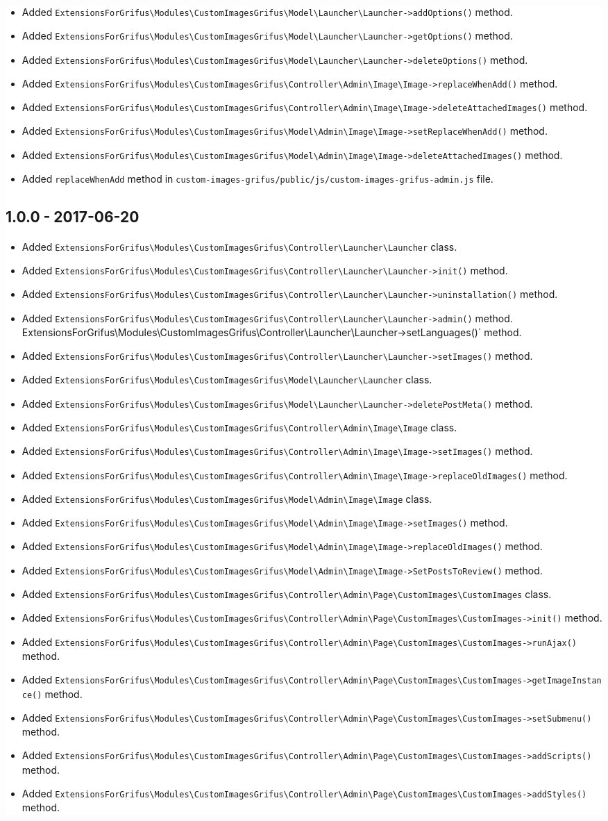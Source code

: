 * Added `ExtensionsForGrifus\Modules\CustomImagesGrifus\Model\Launcher\Launcher->addOptions()` method.
* Added `ExtensionsForGrifus\Modules\CustomImagesGrifus\Model\Launcher\Launcher->getOptions()` method.
* Added `ExtensionsForGrifus\Modules\CustomImagesGrifus\Model\Launcher\Launcher->deleteOptions()` method.

* Added `ExtensionsForGrifus\Modules\CustomImagesGrifus\Controller\Admin\Image\Image->replaceWhenAdd()` method.
* Added `ExtensionsForGrifus\Modules\CustomImagesGrifus\Controller\Admin\Image\Image->deleteAttachedImages()` method.

* Added `ExtensionsForGrifus\Modules\CustomImagesGrifus\Model\Admin\Image\Image->setReplaceWhenAdd()` method.
* Added `ExtensionsForGrifus\Modules\CustomImagesGrifus\Model\Admin\Image\Image->deleteAttachedImages()` method.

* Added `replaceWhenAdd` method in `custom-images-grifus/public/js/custom-images-grifus-admin.js` file.

## 1.0.0 - 2017-06-20

* Added `ExtensionsForGrifus\Modules\CustomImagesGrifus\Controller\Launcher\Launcher` class.
* Added `ExtensionsForGrifus\Modules\CustomImagesGrifus\Controller\Launcher\Launcher->init()` method.
* Added `ExtensionsForGrifus\Modules\CustomImagesGrifus\Controller\Launcher\Launcher->uninstallation()` method.
* Added `ExtensionsForGrifus\Modules\CustomImagesGrifus\Controller\Launcher\Launcher->admin()` method.
ExtensionsForGrifus\Modules\CustomImagesGrifus\Controller\Launcher\Launcher->setLanguages()` method.
* Added `ExtensionsForGrifus\Modules\CustomImagesGrifus\Controller\Launcher\Launcher->setImages()` method.

* Added `ExtensionsForGrifus\Modules\CustomImagesGrifus\Model\Launcher\Launcher` class.
* Added `ExtensionsForGrifus\Modules\CustomImagesGrifus\Model\Launcher\Launcher->deletePostMeta()` method.

* Added `ExtensionsForGrifus\Modules\CustomImagesGrifus\Controller\Admin\Image\Image` class.
* Added `ExtensionsForGrifus\Modules\CustomImagesGrifus\Controller\Admin\Image\Image->setImages()` method.
* Added `ExtensionsForGrifus\Modules\CustomImagesGrifus\Controller\Admin\Image\Image->replaceOldImages()` method.

* Added `ExtensionsForGrifus\Modules\CustomImagesGrifus\Model\Admin\Image\Image` class.
* Added `ExtensionsForGrifus\Modules\CustomImagesGrifus\Model\Admin\Image\Image->setImages()` method.
* Added `ExtensionsForGrifus\Modules\CustomImagesGrifus\Model\Admin\Image\Image->replaceOldImages()` method.
* Added `ExtensionsForGrifus\Modules\CustomImagesGrifus\Model\Admin\Image\Image->SetPostsToReview()` method.

* Added `ExtensionsForGrifus\Modules\CustomImagesGrifus\Controller\Admin\Page\CustomImages\CustomImages` class.
* Added `ExtensionsForGrifus\Modules\CustomImagesGrifus\Controller\Admin\Page\CustomImages\CustomImages->init()` method.
* Added `ExtensionsForGrifus\Modules\CustomImagesGrifus\Controller\Admin\Page\CustomImages\CustomImages->runAjax()` method.
* Added `ExtensionsForGrifus\Modules\CustomImagesGrifus\Controller\Admin\Page\CustomImages\CustomImages->getImageInstance()` method.
* Added `ExtensionsForGrifus\Modules\CustomImagesGrifus\Controller\Admin\Page\CustomImages\CustomImages->setSubmenu()` method.
* Added `ExtensionsForGrifus\Modules\CustomImagesGrifus\Controller\Admin\Page\CustomImages\CustomImages->addScripts()` method.
* Added `ExtensionsForGrifus\Modules\CustomImagesGrifus\Controller\Admin\Page\CustomImages\CustomImages->addStyles()` method.